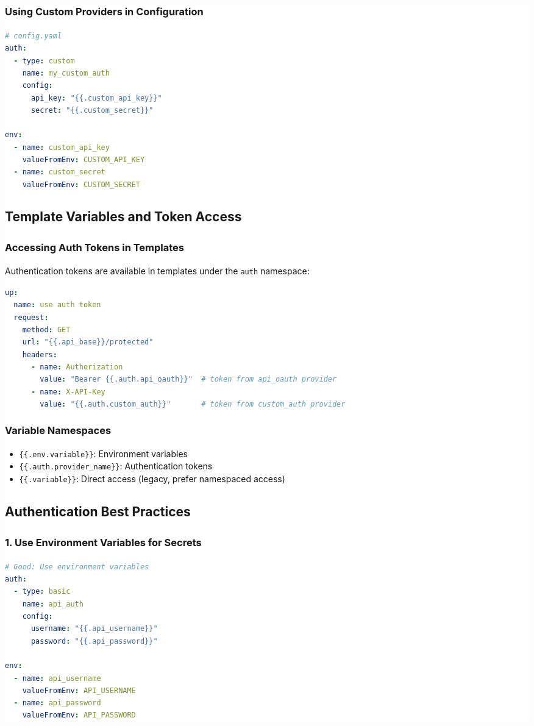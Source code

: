 ### Using Custom Providers in Configuration

```yaml
# config.yaml
auth:
  - type: custom
    name: my_custom_auth
    config:
      api_key: "{{.custom_api_key}}"
      secret: "{{.custom_secret}}"

env:
  - name: custom_api_key
    valueFromEnv: CUSTOM_API_KEY
  - name: custom_secret
    valueFromEnv: CUSTOM_SECRET
```

## Template Variables and Token Access

### Accessing Auth Tokens in Templates

Authentication tokens are available in templates under the `auth` namespace:

```yaml
up:
  name: use auth token
  request:
    method: GET
    url: "{{.api_base}}/protected"
    headers:
      - name: Authorization
        value: "Bearer {{.auth.api_oauth}}"  # token from api_oauth provider
      - name: X-API-Key
        value: "{{.auth.custom_auth}}"       # token from custom_auth provider
```

### Variable Namespaces

- `{{.env.variable}}`: Environment variables
- `{{.auth.provider_name}}`: Authentication tokens
- `{{.variable}}`: Direct access (legacy, prefer namespaced access)

## Authentication Best Practices

### 1. Use Environment Variables for Secrets

```yaml
# Good: Use environment variables
auth:
  - type: basic
    name: api_auth
    config:
      username: "{{.api_username}}"
      password: "{{.api_password}}"

env:
  - name: api_username
    valueFromEnv: API_USERNAME
  - name: api_password
    valueFromEnv: API_PASSWORD
```
